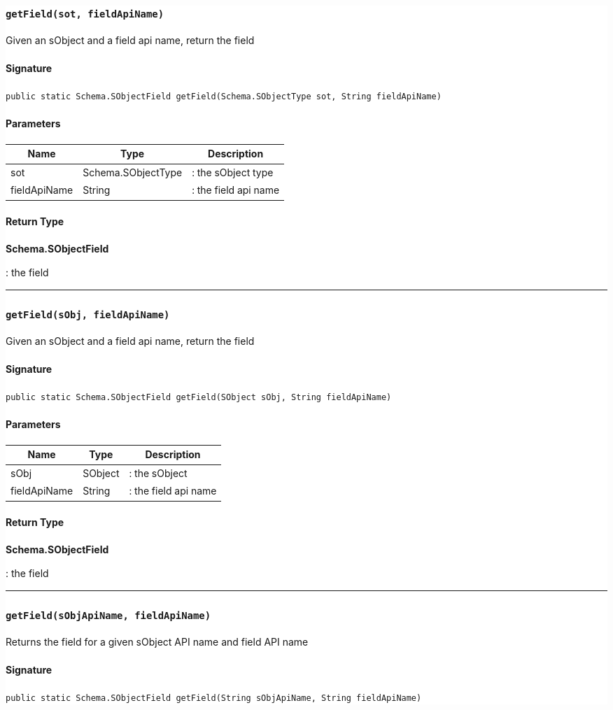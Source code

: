 ### `getField(sot, fieldApiName)`

Given an sObject and a field api name, return the field

#### Signature
```apex
public static Schema.SObjectField getField(Schema.SObjectType sot, String fieldApiName)
```

#### Parameters
| Name | Type | Description |
|------|------|-------------|
| sot | Schema.SObjectType | : the sObject type |
| fieldApiName | String | : the field api name |

#### Return Type
**Schema.SObjectField**

: the field

---

### `getField(sObj, fieldApiName)`

Given an sObject and a field api name, return the field

#### Signature
```apex
public static Schema.SObjectField getField(SObject sObj, String fieldApiName)
```

#### Parameters
| Name | Type | Description |
|------|------|-------------|
| sObj | SObject | : the sObject |
| fieldApiName | String | : the field api name |

#### Return Type
**Schema.SObjectField**

: the field

---

### `getField(sObjApiName, fieldApiName)`

Returns the field for a given sObject API name and field API name

#### Signature
```apex
public static Schema.SObjectField getField(String sObjApiName, String fieldApiName)
```
